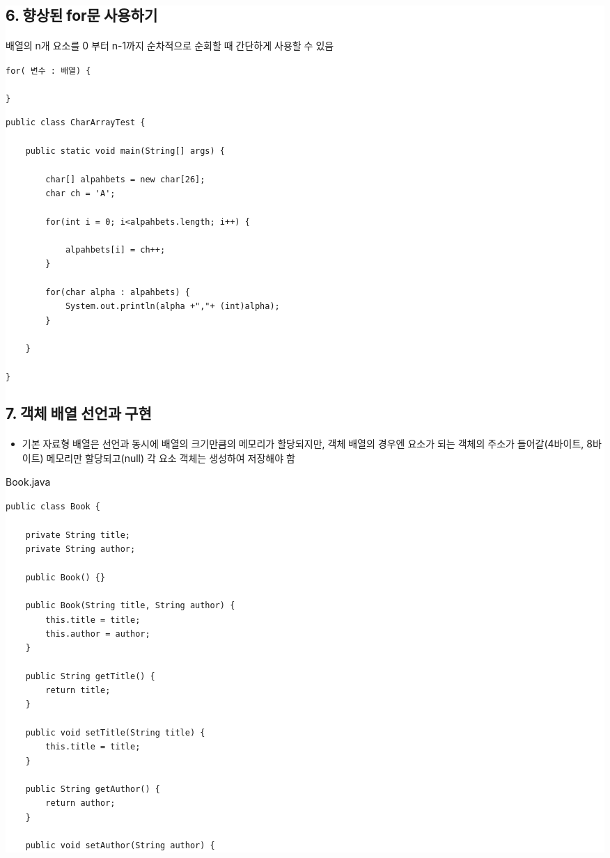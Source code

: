 ## 6. 향상된 for문 사용하기

배열의 n개 요소를 0 부터 n-1까지 순차적으로 순회할 때 간단하게 사용할 수 있음

```
for( 변수 : 배열) {

}
```


```
public class CharArrayTest {

	public static void main(String[] args) {

		char[] alpahbets = new char[26];
		char ch = 'A';
		
		for(int i = 0; i<alpahbets.length; i++) {
			
			alpahbets[i] = ch++;
		}
		
		for(char alpha : alpahbets) {
			System.out.println(alpha +","+ (int)alpha);
		}

	}

}
```
## 7. 객체 배열 선언과 구현

- 기본 자료형 배열은 선언과 동시에 배열의 크기만큼의 메모리가 할당되지만, 
  객체 배열의 경우엔 요소가 되는 객체의 주소가 들어갈(4바이트, 8바이트) 메모리만 할당되고(null) 각 요소 객체는 생성하여 저장해야 함


Book.java
```
public class Book {

	private String title;
	private String author;
	
	public Book() {}
	
	public Book(String title, String author) {
		this.title = title;
		this.author = author;
	}

	public String getTitle() {
		return title;
	}

	public void setTitle(String title) {
		this.title = title;
	}

	public String getAuthor() {
		return author;
	}

	public void setAuthor(String author) {
```